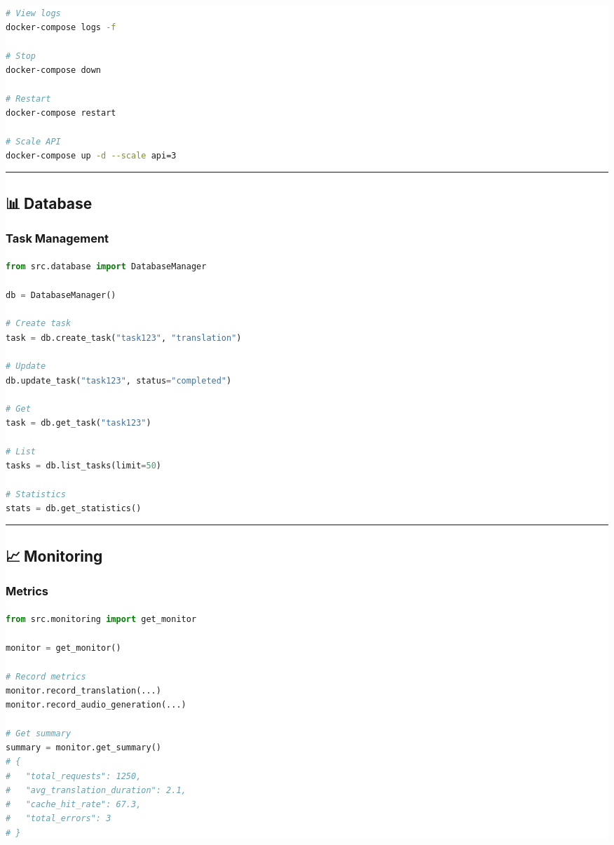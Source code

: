 ```bash
# View logs
docker-compose logs -f

# Stop
docker-compose down

# Restart
docker-compose restart

# Scale API
docker-compose up -d --scale api=3
```

---

## 📊 Database

### Task Management

```python
from src.database import DatabaseManager

db = DatabaseManager()

# Create task
task = db.create_task("task123", "translation")

# Update
db.update_task("task123", status="completed")

# Get
task = db.get_task("task123")

# List
tasks = db.list_tasks(limit=50)

# Statistics
stats = db.get_statistics()
```

---

## 📈 Monitoring

### Metrics

```python
from src.monitoring import get_monitor

monitor = get_monitor()

# Record metrics
monitor.record_translation(...)
monitor.record_audio_generation(...)

# Get summary
summary = monitor.get_summary()
# {
#   "total_requests": 1250,
#   "avg_translation_duration": 2.1,
#   "cache_hit_rate": 67.3,
#   "total_errors": 3
# }
```